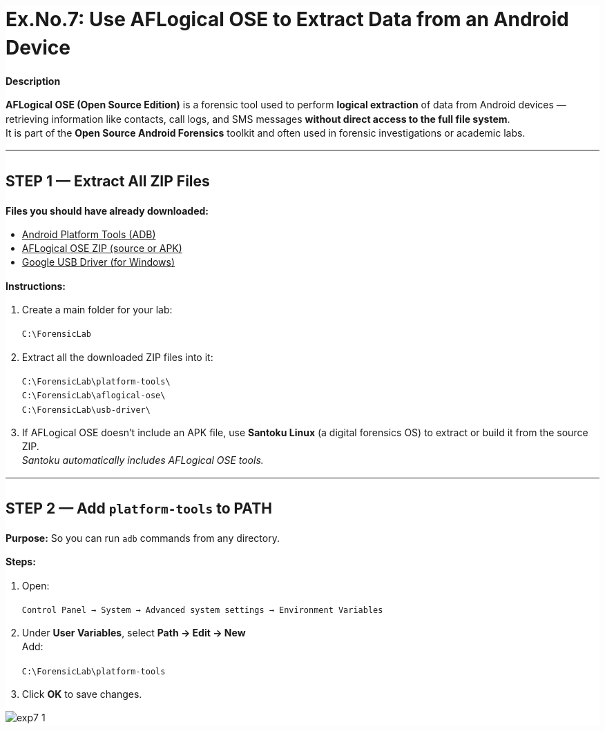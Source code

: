 # Ex.No.7: Use AFLogical OSE to Extract Data from an Android Device

**Description**

**AFLogical OSE (Open Source Edition)** is a forensic tool used to perform **logical extraction** of data from Android devices — retrieving information like contacts, call logs, and SMS messages **without direct access to the full file system**.  
It is part of the **Open Source Android Forensics** toolkit and often used in forensic investigations or academic labs.

---

## STEP 1 — Extract All ZIP Files

**Files you should have already downloaded:**
- [Android Platform Tools (ADB)](https://developer.android.com/tools/releases/platform-tools)
- [AFLogical OSE ZIP (source or APK)](https://sourceforge.net/projects/santoku/)
- [Google USB Driver (for Windows)](https://developer.android.com/studio/run/win-usb)

 **Instructions:**
1. Create a main folder for your lab:
   ```
   C:\ForensicLab
   ```
2. Extract all the downloaded ZIP files into it:
   ```
   C:\ForensicLab\platform-tools\
   C:\ForensicLab\aflogical-ose\
   C:\ForensicLab\usb-driver\
   ```
3. If AFLogical OSE doesn’t include an APK file, use **Santoku Linux** (a digital forensics OS) to extract or build it from the source ZIP.  
    *Santoku automatically includes AFLogical OSE tools.*

---

##  STEP 2 — Add `platform-tools` to PATH

**Purpose:** So you can run `adb` commands from any directory.

 **Steps:**
1. Open:
   ```
   Control Panel → System → Advanced system settings → Environment Variables
   ```
2. Under **User Variables**, select **Path → Edit → New**  
   Add:
   ```
   C:\ForensicLab\platform-tools
   ```
3. Click **OK** to save changes.
<img width="1113" height="768" alt="exp7 1" src="https://github.com/user-attachments/assets/3c9caa2a-892a-42f7-ab8d-26be25612725" />
